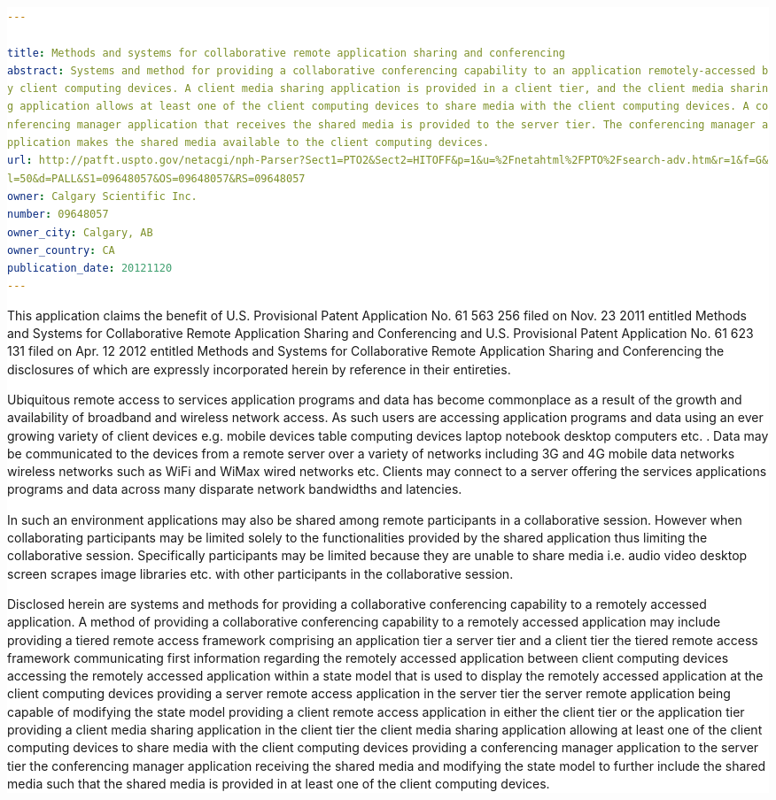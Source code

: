 ```yaml
---

title: Methods and systems for collaborative remote application sharing and conferencing
abstract: Systems and method for providing a collaborative conferencing capability to an application remotely-accessed by client computing devices. A client media sharing application is provided in a client tier, and the client media sharing application allows at least one of the client computing devices to share media with the client computing devices. A conferencing manager application that receives the shared media is provided to the server tier. The conferencing manager application makes the shared media available to the client computing devices.
url: http://patft.uspto.gov/netacgi/nph-Parser?Sect1=PTO2&Sect2=HITOFF&p=1&u=%2Fnetahtml%2FPTO%2Fsearch-adv.htm&r=1&f=G&l=50&d=PALL&S1=09648057&OS=09648057&RS=09648057
owner: Calgary Scientific Inc.
number: 09648057
owner_city: Calgary, AB
owner_country: CA
publication_date: 20121120
---
```

This application claims the benefit of U.S. Provisional Patent Application No. 61 563 256 filed on Nov. 23 2011 entitled Methods and Systems for Collaborative Remote Application Sharing and Conferencing and U.S. Provisional Patent Application No. 61 623 131 filed on Apr. 12 2012 entitled Methods and Systems for Collaborative Remote Application Sharing and Conferencing the disclosures of which are expressly incorporated herein by reference in their entireties.

Ubiquitous remote access to services application programs and data has become commonplace as a result of the growth and availability of broadband and wireless network access. As such users are accessing application programs and data using an ever growing variety of client devices e.g. mobile devices table computing devices laptop notebook desktop computers etc. . Data may be communicated to the devices from a remote server over a variety of networks including 3G and 4G mobile data networks wireless networks such as WiFi and WiMax wired networks etc. Clients may connect to a server offering the services applications programs and data across many disparate network bandwidths and latencies.

In such an environment applications may also be shared among remote participants in a collaborative session. However when collaborating participants may be limited solely to the functionalities provided by the shared application thus limiting the collaborative session. Specifically participants may be limited because they are unable to share media i.e. audio video desktop screen scrapes image libraries etc. with other participants in the collaborative session.

Disclosed herein are systems and methods for providing a collaborative conferencing capability to a remotely accessed application. A method of providing a collaborative conferencing capability to a remotely accessed application may include providing a tiered remote access framework comprising an application tier a server tier and a client tier the tiered remote access framework communicating first information regarding the remotely accessed application between client computing devices accessing the remotely accessed application within a state model that is used to display the remotely accessed application at the client computing devices providing a server remote access application in the server tier the server remote application being capable of modifying the state model providing a client remote access application in either the client tier or the application tier providing a client media sharing application in the client tier the client media sharing application allowing at least one of the client computing devices to share media with the client computing devices providing a conferencing manager application to the server tier the conferencing manager application receiving the shared media and modifying the state model to further include the shared media such that the shared media is provided in at least one of the client computing devices.

